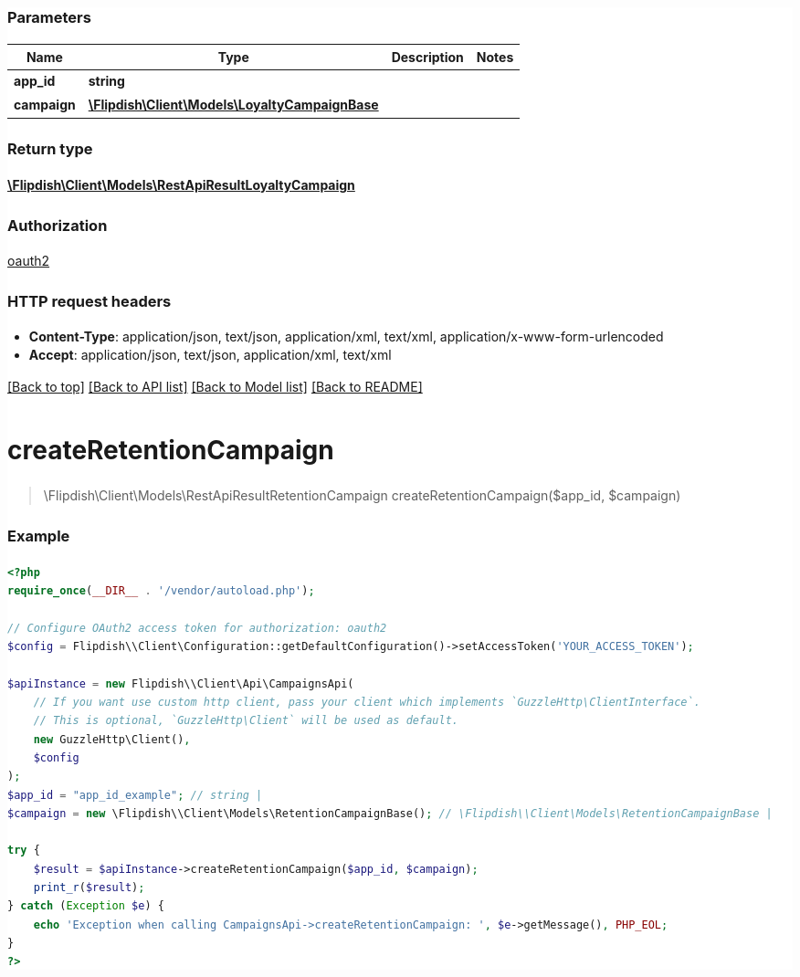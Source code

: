 ### Parameters

Name | Type | Description  | Notes
------------- | ------------- | ------------- | -------------
 **app_id** | **string**|  |
 **campaign** | [**\Flipdish\\Client\Models\LoyaltyCampaignBase**](../Model/LoyaltyCampaignBase.md)|  |

### Return type

[**\Flipdish\\Client\Models\RestApiResultLoyaltyCampaign**](../Model/RestApiResultLoyaltyCampaign.md)

### Authorization

[oauth2](../../README.md#oauth2)

### HTTP request headers

 - **Content-Type**: application/json, text/json, application/xml, text/xml, application/x-www-form-urlencoded
 - **Accept**: application/json, text/json, application/xml, text/xml

[[Back to top]](#) [[Back to API list]](../../README.md#documentation-for-api-endpoints) [[Back to Model list]](../../README.md#documentation-for-models) [[Back to README]](../../README.md)

# **createRetentionCampaign**
> \Flipdish\\Client\Models\RestApiResultRetentionCampaign createRetentionCampaign($app_id, $campaign)



### Example
```php
<?php
require_once(__DIR__ . '/vendor/autoload.php');

// Configure OAuth2 access token for authorization: oauth2
$config = Flipdish\\Client\Configuration::getDefaultConfiguration()->setAccessToken('YOUR_ACCESS_TOKEN');

$apiInstance = new Flipdish\\Client\Api\CampaignsApi(
    // If you want use custom http client, pass your client which implements `GuzzleHttp\ClientInterface`.
    // This is optional, `GuzzleHttp\Client` will be used as default.
    new GuzzleHttp\Client(),
    $config
);
$app_id = "app_id_example"; // string | 
$campaign = new \Flipdish\\Client\Models\RetentionCampaignBase(); // \Flipdish\\Client\Models\RetentionCampaignBase | 

try {
    $result = $apiInstance->createRetentionCampaign($app_id, $campaign);
    print_r($result);
} catch (Exception $e) {
    echo 'Exception when calling CampaignsApi->createRetentionCampaign: ', $e->getMessage(), PHP_EOL;
}
?>
```
